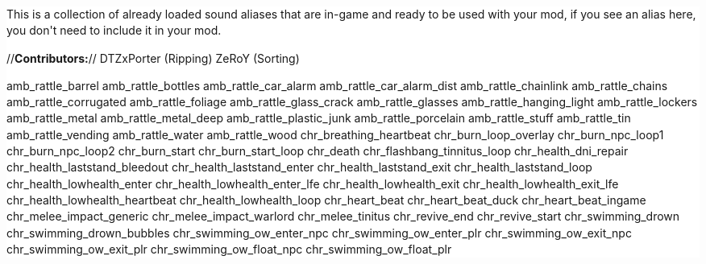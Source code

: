 This is a collection of already loaded sound aliases that are in-game and ready to be used with your mod, if you see an alias here, you don't need to include it in your mod.

//**Contributors:**//
DTZxPorter (Ripping)
ZeRoY (Sorting)



amb_rattle_barrel
amb_rattle_bottles
amb_rattle_car_alarm
amb_rattle_car_alarm_dist
amb_rattle_chainlink
amb_rattle_chains
amb_rattle_corrugated
amb_rattle_foliage
amb_rattle_glass_crack
amb_rattle_glasses
amb_rattle_hanging_light
amb_rattle_lockers
amb_rattle_metal
amb_rattle_metal_deep
amb_rattle_plastic_junk
amb_rattle_porcelain
amb_rattle_stuff
amb_rattle_tin
amb_rattle_vending
amb_rattle_water
amb_rattle_wood
chr_breathing_heartbeat
chr_burn_loop_overlay
chr_burn_npc_loop1
chr_burn_npc_loop2
chr_burn_start
chr_burn_start_loop
chr_death
chr_flashbang_tinnitus_loop
chr_health_dni_repair
chr_health_laststand_bleedout
chr_health_laststand_enter
chr_health_laststand_exit
chr_health_laststand_loop
chr_health_lowhealth_enter
chr_health_lowhealth_enter_lfe
chr_health_lowhealth_exit
chr_health_lowhealth_exit_lfe
chr_health_lowhealth_heartbeat
chr_health_lowhealth_loop
chr_heart_beat
chr_heart_beat_duck
chr_heart_beat_ingame
chr_melee_impact_generic
chr_melee_impact_warlord
chr_melee_tinitus
chr_revive_end
chr_revive_start
chr_swimming_drown
chr_swimming_drown_bubbles
chr_swimming_ow_enter_npc
chr_swimming_ow_enter_plr
chr_swimming_ow_exit_npc
chr_swimming_ow_exit_plr
chr_swimming_ow_float_npc
chr_swimming_ow_float_plr
